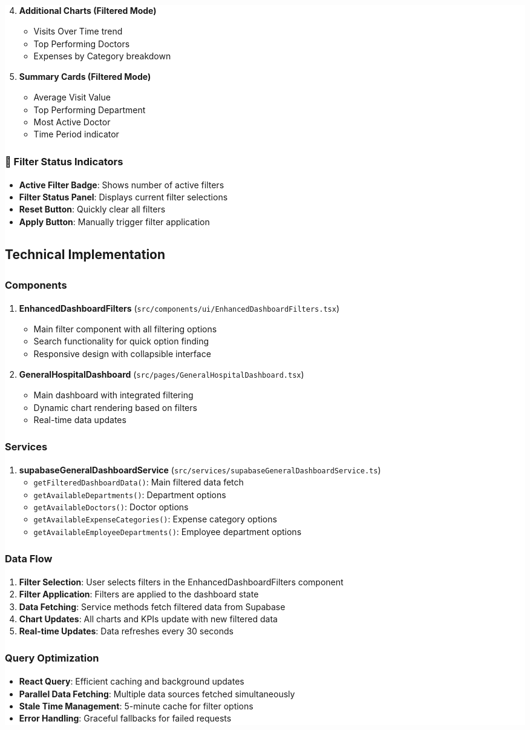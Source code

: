 4. **Additional Charts (Filtered Mode)**
   - Visits Over Time trend
   - Top Performing Doctors
   - Expenses by Category breakdown

5. **Summary Cards (Filtered Mode)**
   - Average Visit Value
   - Top Performing Department
   - Most Active Doctor
   - Time Period indicator

### 🎯 Filter Status Indicators

- **Active Filter Badge**: Shows number of active filters
- **Filter Status Panel**: Displays current filter selections
- **Reset Button**: Quickly clear all filters
- **Apply Button**: Manually trigger filter application

## Technical Implementation

### Components

1. **EnhancedDashboardFilters** (`src/components/ui/EnhancedDashboardFilters.tsx`)
   - Main filter component with all filtering options
   - Search functionality for quick option finding
   - Responsive design with collapsible interface

2. **GeneralHospitalDashboard** (`src/pages/GeneralHospitalDashboard.tsx`)
   - Main dashboard with integrated filtering
   - Dynamic chart rendering based on filters
   - Real-time data updates

### Services

1. **supabaseGeneralDashboardService** (`src/services/supabaseGeneralDashboardService.ts`)
   - `getFilteredDashboardData()`: Main filtered data fetch
   - `getAvailableDepartments()`: Department options
   - `getAvailableDoctors()`: Doctor options
   - `getAvailableExpenseCategories()`: Expense category options
   - `getAvailableEmployeeDepartments()`: Employee department options

### Data Flow

1. **Filter Selection**: User selects filters in the EnhancedDashboardFilters component
2. **Filter Application**: Filters are applied to the dashboard state
3. **Data Fetching**: Service methods fetch filtered data from Supabase
4. **Chart Updates**: All charts and KPIs update with new filtered data
5. **Real-time Updates**: Data refreshes every 30 seconds

### Query Optimization

- **React Query**: Efficient caching and background updates
- **Parallel Data Fetching**: Multiple data sources fetched simultaneously
- **Stale Time Management**: 5-minute cache for filter options
- **Error Handling**: Graceful fallbacks for failed requests

